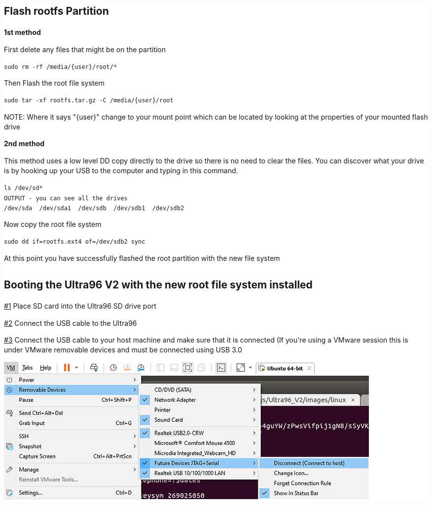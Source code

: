 ## Flash rootfs Partition

**1st method**

First delete any files that might be on the partition

```
sudo rm -rf /media/{user}/root/*
```

Then Flash the root file system

```
sudo tar -xf rootfs.tar.gz -C /media/{user}/root
```

NOTE: Where it says "{user}" change to your mount point which can be located by looking at the properties of your mounted flash drive

**2nd method**

This method uses a low level DD copy directly to the drive so there is no need to clear the files. You can discover what your drive is by hooking up your USB to the computer and typing in this command.

```
ls /dev/sd*
OUTPUT - you can see all the drives
/dev/sda  /dev/sda1  /dev/sdb  /dev/sdb1  /dev/sdb2
```

Now copy the root file system

```
sudo dd if=rootfs.ext4 of=/dev/sdb2 sync
```

At this point you have successfully flashed the root partition with the new file system

## Booting the Ultra96 V2 with the new root file system installed

[#1](https://www.centennialsoftwaresolutions.com/blog/hashtags/1) Place SD card into the Ultra96 SD drive port

[#2](https://www.centennialsoftwaresolutions.com/blog/hashtags/2) Connect the USB cable to the Ultra96

[#3](https://www.centennialsoftwaresolutions.com/blog/hashtags/3) Connect the USB cable to your host machine and make sure that it is connected (If you're using a VMware session this is under VMware removable devices and must be connected using USB 3.0

![Check_VMware_connected_devices_2](Check_VMware_connected_devices_2.png)
